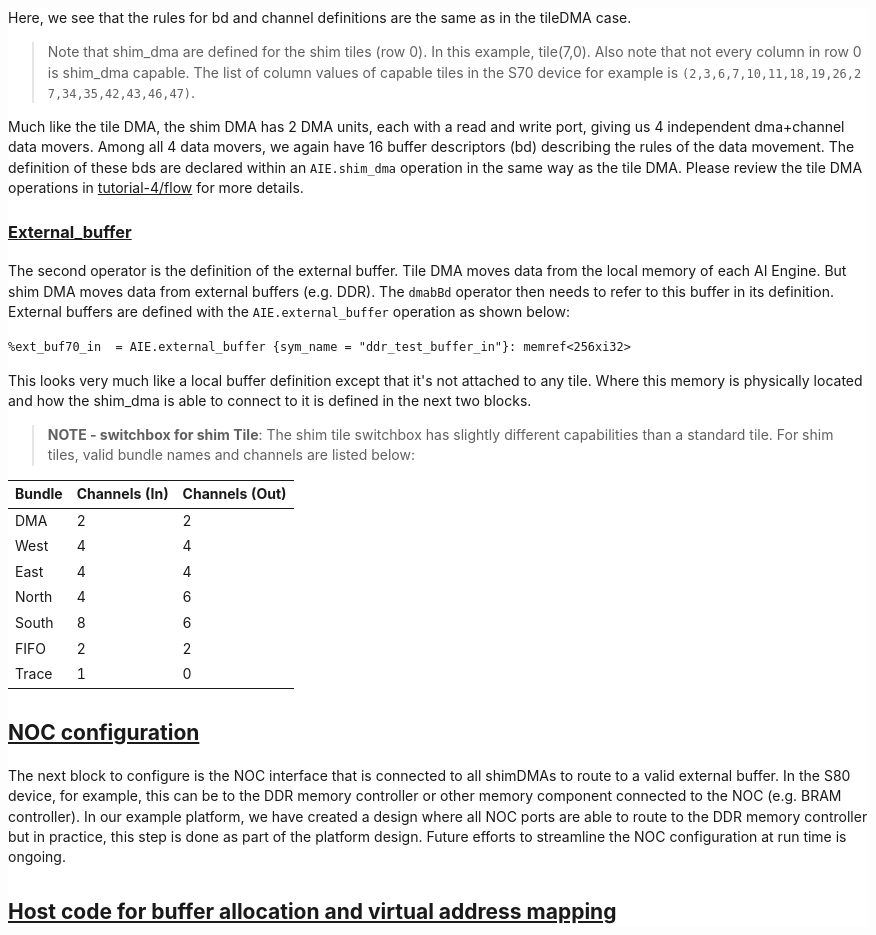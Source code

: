 ```
```
Here, we see that the rules for bd and channel definitions are the same as in the tileDMA case.
> Note that shim_dma are defined for the shim tiles (row 0). In this example, tile(7,0). Also note that not every column in row 0 is shim_dma capable. The list of column values of capable tiles in the S70 device for example is `(2,3,6,7,10,11,18,19,26,27,34,35,42,43,46,47)`.

Much like the tile DMA, the shim DMA has 2 DMA units, each with a read and write port, giving us 4 independent dma+channel data movers. Among all 4 data movers, we again have 16 buffer descriptors (bd) describing the rules of the data movement. The definition of these bds are declared within an `AIE.shim_dma` operation in the same way as the tile DMA. Please review the tile DMA operations in [tutorial-4/flow](../../tutorial-4/flow) for more details.

### <ins>External_buffer</ins>
The second operator is the definition of the external buffer. Tile DMA moves data from the local memory of each AI Engine. But shim DMA moves data from external buffers (e.g. DDR). The `dmabBd` operator then needs to refer to this buffer in its definition. External buffers are defined with the `AIE.external_buffer` operation as shown below:
```
%ext_buf70_in  = AIE.external_buffer {sym_name = "ddr_test_buffer_in"}: memref<256xi32>
```
This looks very much like a local buffer definition except that it's not attached to any tile. Where this memory is physically located and how the shim_dma is able to connect to it is defined in the next two blocks.

> **NOTE - switchbox for shim Tile**: The shim tile switchbox has slightly different capabilities than a standard tile. For shim tiles, valid bundle names and channels are listed below: 

| Bundle | Channels (In) | Channels (Out) |
|-------|---|---|
| DMA   | 2 | 2 |
| West  | 4 | 4 |
| East  | 4 | 4 |
| North | 4 | 6 |
| South | 8 | 6 |
| FIFO  | 2 | 2 |
| Trace | 1 | 0 |

## <ins>NOC configuration</ins>

The next block to configure is the NOC interface that is connected to all shimDMAs to route to a valid external buffer. In the S80 device, for example, this can be to the DDR memory controller or other memory component connected to the NOC (e.g. BRAM controller). In our example platform, we have created a design where all NOC ports are able to route to the DDR memory controller but in practice, this step is done as part of the platform design. Future efforts to streamline the NOC configuration at run time is ongoing.

## <ins>Host code for buffer allocation and virtual address mapping</ins>
